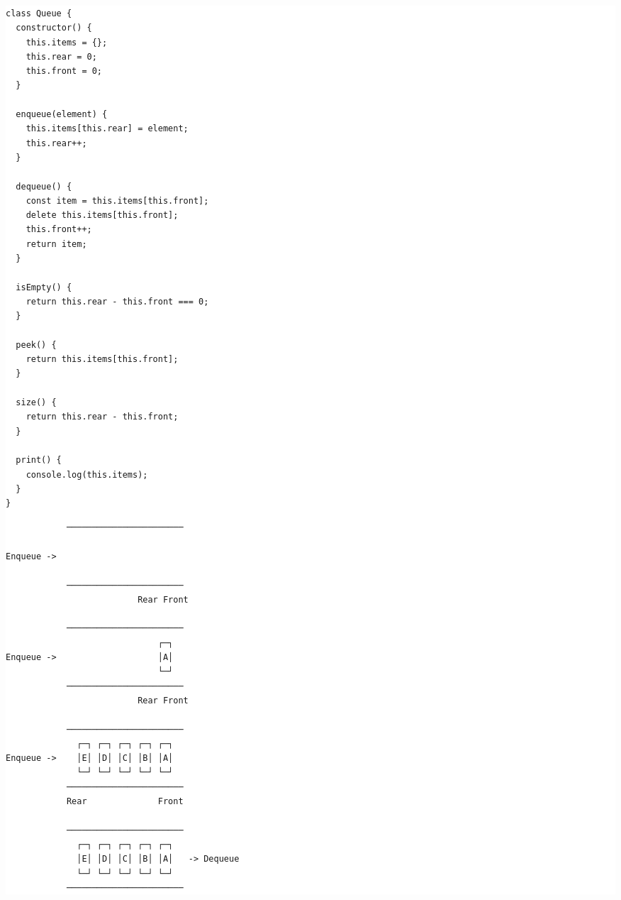 ```
class Queue {
  constructor() {
    this.items = {};
    this.rear = 0;
    this.front = 0;
  }

  enqueue(element) {
    this.items[this.rear] = element;
    this.rear++;
  }

  dequeue() {
    const item = this.items[this.front];
    delete this.items[this.front];
    this.front++;
    return item;
  }

  isEmpty() {
    return this.rear - this.front === 0;
  }

  peek() {
    return this.items[this.front];
  }

  size() {
    return this.rear - this.front;
  }

  print() {
    console.log(this.items);
  }
}
```

```
            ───────────────────────

Enqueue ->

            ───────────────────────
                          Rear Front

            ───────────────────────
                              ┌─┐
Enqueue ->                    │A│
                              └─┘
            ───────────────────────
                          Rear Front

            ───────────────────────
              ┌─┐ ┌─┐ ┌─┐ ┌─┐ ┌─┐
Enqueue ->    │E│ │D│ │C│ │B│ │A│
              └─┘ └─┘ └─┘ └─┘ └─┘
            ───────────────────────
            Rear              Front

            ───────────────────────
              ┌─┐ ┌─┐ ┌─┐ ┌─┐ ┌─┐
              │E│ │D│ │C│ │B│ │A│   -> Dequeue
              └─┘ └─┘ └─┘ └─┘ └─┘
            ───────────────────────
```